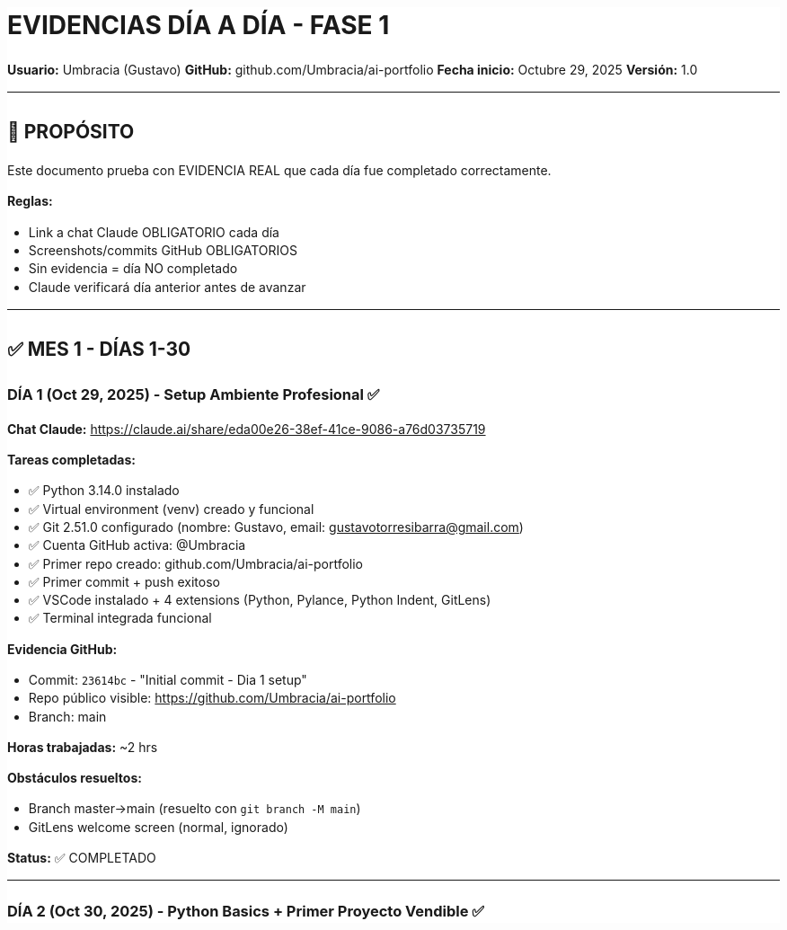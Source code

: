 # EVIDENCIAS DÍA A DÍA - FASE 1
**Usuario:** Umbracia (Gustavo)
**GitHub:** github.com/Umbracia/ai-portfolio
**Fecha inicio:** Octubre 29, 2025
**Versión:** 1.0

---

## 🎯 PROPÓSITO

Este documento prueba con EVIDENCIA REAL que cada día fue completado correctamente.

**Reglas:**
- Link a chat Claude OBLIGATORIO cada día
- Screenshots/commits GitHub OBLIGATORIOS
- Sin evidencia = día NO completado
- Claude verificará día anterior antes de avanzar

---

## ✅ MES 1 - DÍAS 1-30

### **DÍA 1 (Oct 29, 2025) - Setup Ambiente Profesional** ✅

**Chat Claude:** https://claude.ai/share/eda00e26-38ef-41ce-9086-a76d03735719

**Tareas completadas:**
- ✅ Python 3.14.0 instalado
- ✅ Virtual environment (venv) creado y funcional
- ✅ Git 2.51.0 configurado (nombre: Gustavo, email: gustavotorresibarra@gmail.com)
- ✅ Cuenta GitHub activa: @Umbracia
- ✅ Primer repo creado: github.com/Umbracia/ai-portfolio
- ✅ Primer commit + push exitoso
- ✅ VSCode instalado + 4 extensions (Python, Pylance, Python Indent, GitLens)
- ✅ Terminal integrada funcional

**Evidencia GitHub:**
- Commit: `23614bc` - "Initial commit - Dia 1 setup"
- Repo público visible: https://github.com/Umbracia/ai-portfolio
- Branch: main

**Horas trabajadas:** ~2 hrs

**Obstáculos resueltos:**
- Branch master→main (resuelto con `git branch -M main`)
- GitLens welcome screen (normal, ignorado)

**Status:** ✅ COMPLETADO

---

### **DÍA 2 (Oct 30, 2025) - Python Basics + Primer Proyecto Vendible** ✅
